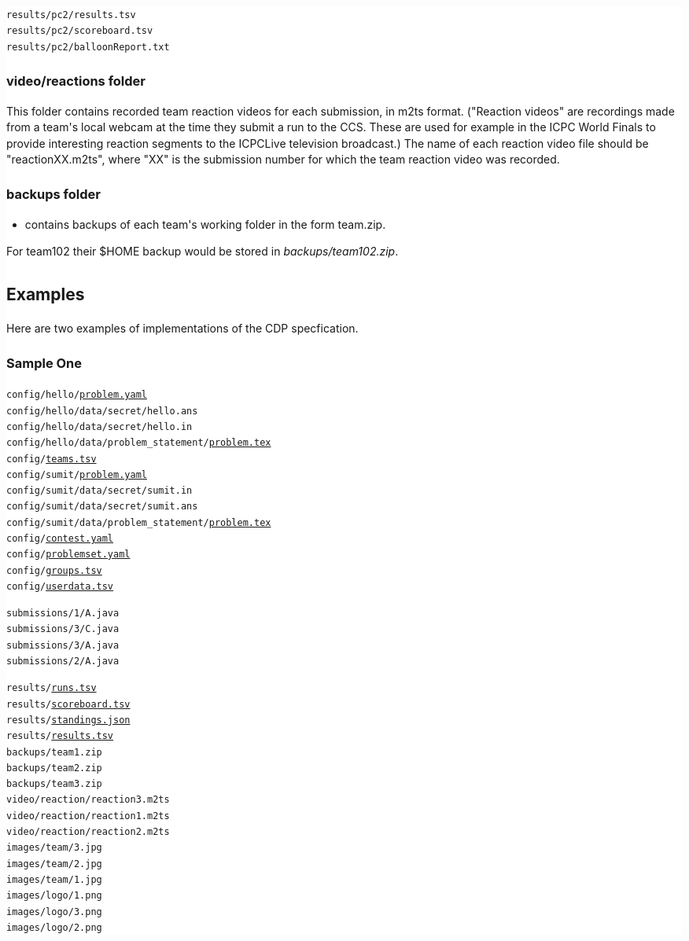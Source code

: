 `results/pc2/results.tsv`  
`results/pc2/scoreboard.tsv`  
`results/pc2/balloonReport.txt`

### video/reactions folder

This folder contains recorded team reaction videos for each submission,
in m2ts format. ("Reaction videos" are recordings made from a team's
local webcam at the time they submit a run to the CCS. These are used
for example in the ICPC World Finals to provide interesting reaction
segments to the ICPCLive television broadcast.) The name of each
reaction video file should be "reactionXX.m2ts", where "XX" is the
submission number for which the team reaction video was recorded.

### backups folder

  - contains backups of each team's working folder in the form
    team<X>.zip.

For team102 their $HOME backup would be stored in *backups/team102.zip*.

## Examples

Here are two examples of implementations of the CDP specfication.

### Sample One

`config/hello/`[`problem.yaml`](problem.yaml "wikilink")  
`config/hello/data/secret/hello.ans`  
`config/hello/data/secret/hello.in`  
`config/hello/data/problem_statement/`[`problem.tex`](problem.tex "wikilink")  
`config/`[`teams.tsv`](teams.tsv "wikilink")  
`config/sumit/`[`problem.yaml`](problem.yaml "wikilink")  
`config/sumit/data/secret/sumit.in`  
`config/sumit/data/secret/sumit.ans`  
`config/sumit/data/problem_statement/`[`problem.tex`](problem.tex "wikilink")  
`config/`[`contest.yaml`](contest.yaml "wikilink")  
`config/`[`problemset.yaml`](problemset.yaml "wikilink")  
`config/`[`groups.tsv`](groups.tsv "wikilink")  
`config/`[`userdata.tsv`](userdata.tsv "wikilink")  
  
`submissions/1/A.java`  
`submissions/3/C.java`  
`submissions/3/A.java`  
`submissions/2/A.java`  
  
`results/`[`runs.tsv`](runs.tsv "wikilink")  
`results/`[`scoreboard.tsv`](scoreboard.tsv "wikilink")  
`results/`[`standings.json`](standings.json "wikilink")  
`results/`[`results.tsv`](results.tsv "wikilink")  
`backups/team1.zip`  
`backups/team2.zip`  
`backups/team3.zip`  
`video/reaction/reaction3.m2ts`  
`video/reaction/reaction1.m2ts`  
`video/reaction/reaction2.m2ts`  
`images/team/3.jpg`  
`images/team/2.jpg`  
`images/team/1.jpg`  
`images/logo/1.png`  
`images/logo/3.png`  
`images/logo/2.png`  
  